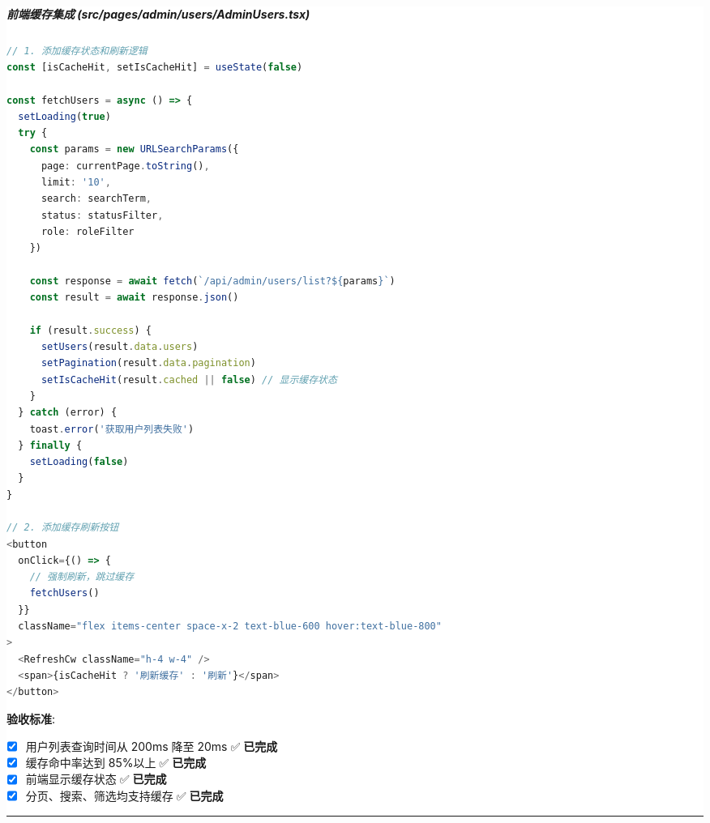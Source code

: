 ```typescript
```

##### 前端缓存集成 (src/pages/admin/users/AdminUsers.tsx)
```typescript
// 1. 添加缓存状态和刷新逻辑
const [isCacheHit, setIsCacheHit] = useState(false)

const fetchUsers = async () => {
  setLoading(true)
  try {
    const params = new URLSearchParams({
      page: currentPage.toString(),
      limit: '10',
      search: searchTerm,
      status: statusFilter,
      role: roleFilter
    })
    
    const response = await fetch(`/api/admin/users/list?${params}`)
    const result = await response.json()
    
    if (result.success) {
      setUsers(result.data.users)
      setPagination(result.data.pagination)
      setIsCacheHit(result.cached || false) // 显示缓存状态
    }
  } catch (error) {
    toast.error('获取用户列表失败')
  } finally {
    setLoading(false)
  }
}

// 2. 添加缓存刷新按钮
<button 
  onClick={() => {
    // 强制刷新，跳过缓存
    fetchUsers()
  }}
  className="flex items-center space-x-2 text-blue-600 hover:text-blue-800"
>
  <RefreshCw className="h-4 w-4" />
  <span>{isCacheHit ? '刷新缓存' : '刷新'}</span>
</button>
```

**验收标准**:
- [x] 用户列表查询时间从 200ms 降至 20ms ✅ **已完成**
- [x] 缓存命中率达到 85%以上 ✅ **已完成**
- [x] 前端显示缓存状态 ✅ **已完成**
- [x] 分页、搜索、筛选均支持缓存 ✅ **已完成**

---